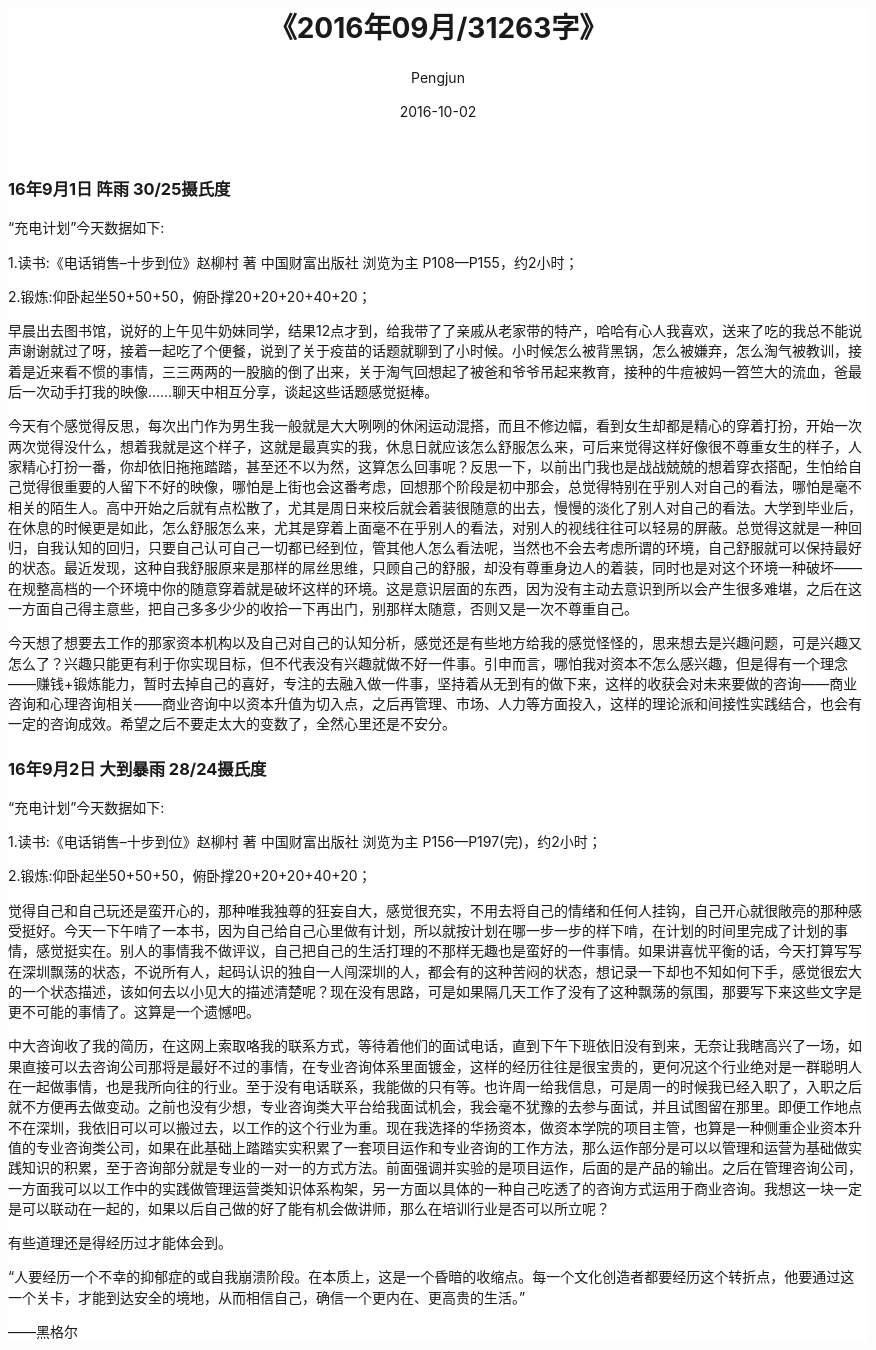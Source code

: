 ﻿---
layout: post
title: '《2016年09月/31263字》'
date: 2016-10-02
author: Pengjun
tags: 日志
---
### 16年9月1日 阵雨 30/25摄氏度  

“充电计划”今天数据如下:  

1.读书:《电话销售–十步到位》赵柳村 著 中国财富出版社 浏览为主 P108—P155，约2小时；  

2.锻炼:仰卧起坐50+50+50，俯卧撑20+20+20+40+20；  

早晨出去图书馆，说好的上午见牛奶妹同学，结果12点才到，给我带了了亲戚从老家带的特产，哈哈有心人我喜欢，送来了吃的我总不能说声谢谢就过了呀，接着一起吃了个便餐，说到了关于疫苗的话题就聊到了小时候。小时候怎么被背黑锅，怎么被嫌弃，怎么淘气被教训，接着是近来看不惯的事情，三三两两的一股脑的倒了出来，关于淘气回想起了被爸和爷爷吊起来教育，接种的牛痘被妈一笤竺大的流血，爸最后一次动手打我的映像……聊天中相互分享，谈起这些话题感觉挺棒。  

今天有个感觉得反思，每次出门作为男生我一般就是大大咧咧的休闲运动混搭，而且不修边幅，看到女生却都是精心的穿着打扮，开始一次两次觉得没什么，想着我就是这个样子，这就是最真实的我，休息日就应该怎么舒服怎么来，可后来觉得这样好像很不尊重女生的样子，人家精心打扮一番，你却依旧拖拖踏踏，甚至还不以为然，这算怎么回事呢？反思一下，以前出门我也是战战兢兢的想着穿衣搭配，生怕给自己觉得很重要的人留下不好的映像，哪怕是上街也会这番考虑，回想那个阶段是初中那会，总觉得特别在乎别人对自己的看法，哪怕是毫不相关的陌生人。高中开始之后就有点松散了，尤其是周日来校后就会着装很随意的出去，慢慢的淡化了别人对自己的看法。大学到毕业后，在休息的时候更是如此，怎么舒服怎么来，尤其是穿着上面毫不在乎别人的看法，对别人的视线往往可以轻易的屏蔽。总觉得这就是一种回归，自我认知的回归，只要自己认可自己一切都已经到位，管其他人怎么看法呢，当然也不会去考虑所谓的环境，自己舒服就可以保持最好的状态。最近发现，这种自我舒服原来是那样的屌丝思维，只顾自己的舒服，却没有尊重身边人的着装，同时也是对这个环境一种破坏——在规整高档的一个环境中你的随意穿着就是破坏这样的环境。这是意识层面的东西，因为没有主动去意识到所以会产生很多难堪，之后在这一方面自己得主意些，把自己多多少少的收拾一下再出门，别那样太随意，否则又是一次不尊重自己。  

今天想了想要去工作的那家资本机构以及自己对自己的认知分析，感觉还是有些地方给我的感觉怪怪的，思来想去是兴趣问题，可是兴趣又怎么了？兴趣只能更有利于你实现目标，但不代表没有兴趣就做不好一件事。引申而言，哪怕我对资本不怎么感兴趣，但是得有一个理念——赚钱+锻炼能力，暂时去掉自己的喜好，专注的去融入做一件事，坚持着从无到有的做下来，这样的收获会对未来要做的咨询——商业咨询和心理咨询相关——商业咨询中以资本升值为切入点，之后再管理、市场、人力等方面投入，这样的理论派和间接性实践结合，也会有一定的咨询成效。希望之后不要走太大的变数了，全然心里还是不安分。  


### 16年9月2日 大到暴雨 28/24摄氏度  

“充电计划”今天数据如下:  

1.读书:《电话销售–十步到位》赵柳村 著 中国财富出版社 浏览为主 P156—P197(完)，约2小时；  

2.锻炼:仰卧起坐50+50+50，俯卧撑20+20+20+40+20；  

觉得自己和自己玩还是蛮开心的，那种唯我独尊的狂妄自大，感觉很充实，不用去将自己的情绪和任何人挂钩，自己开心就很敞亮的那种感受挺好。今天一下午啃了一本书，因为自己给自己心里做有计划，所以就按计划在哪一步一步的样下啃，在计划的时间里完成了计划的事情，感觉挺实在。别人的事情我不做评议，自己把自己的生活打理的不那样无趣也是蛮好的一件事情。如果讲喜忧平衡的话，今天打算写写在深圳飘荡的状态，不说所有人，起码认识的独自一人闯深圳的人，都会有的这种苦闷的状态，想记录一下却也不知如何下手，感觉很宏大的一个状态描述，该如何去以小见大的描述清楚呢？现在没有思路，可是如果隔几天工作了没有了这种飘荡的氛围，那要写下来这些文字是更不可能的事情了。这算是一个遗憾吧。  

中大咨询收了我的简历，在这网上索取咯我的联系方式，等待着他们的面试电话，直到下午下班依旧没有到来，无奈让我瞎高兴了一场，如果直接可以去咨询公司那将是最好不过的事情，在专业咨询体系里面镀金，这样的经历往往是很宝贵的，更何况这个行业绝对是一群聪明人在一起做事情，也是我所向往的行业。至于没有电话联系，我能做的只有等。也许周一给我信息，可是周一的时候我已经入职了，入职之后就不方便再去做变动。之前也没有少想，专业咨询类大平台给我面试机会，我会毫不犹豫的去参与面试，并且试图留在那里。即便工作地点不在深圳，我依旧可以可以搬过去，以工作的这个行业为重。现在我选择的华扬资本，做资本学院的项目主管，也算是一种侧重企业资本升值的专业咨询类公司，如果在此基础上踏踏实实积累了一套项目运作和专业咨询的工作方法，那么运作部分是可以以管理和运营为基础做实践知识的积累，至于咨询部分就是专业的一对一的方式方法。前面强调并实验的是项目运作，后面的是产品的输出。之后在管理咨询公司，一方面我可以以工作中的实践做管理运营类知识体系构架，另一方面以具体的一种自己吃透了的咨询方式运用于商业咨询。我想这一块一定是可以联动在一起的，如果以后自己做的好了能有机会做讲师，那么在培训行业是否可以所立呢？  

有些道理还是得经历过才能体会到。  

“人要经历一个不幸的抑郁症的或自我崩溃阶段。在本质上，这是一个昏暗的收缩点。每一个文化创造者都要经历这个转折点，他要通过这一个关卡，才能到达安全的境地，从而相信自己，确信一个更内在、更高贵的生活。”  

——黑格尔  
